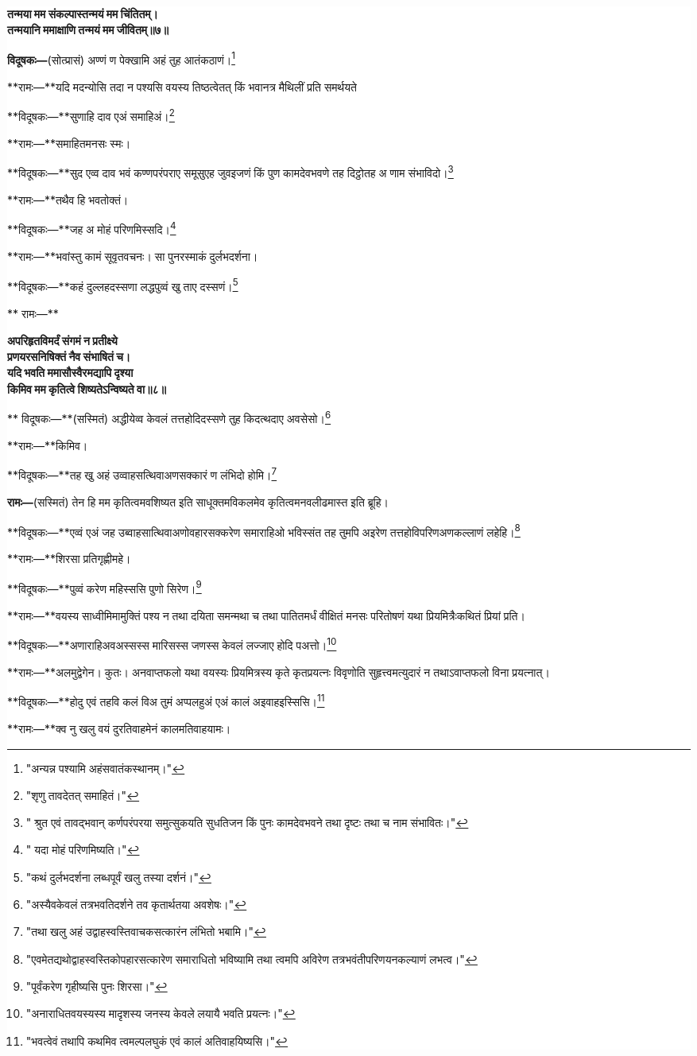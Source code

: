 **तन्मया मम संकल्पास्तन्मयं मम चिंतितम्।  
तन्मयानि ममाक्षाणि तन्मयं मम जीवितम्॥७॥**

 **विदूषकः—**(सोत्प्रासं) अण्णं ण पेक्खामि अहं तुह आतंकठाणं।[^102]

[^102]: "अन्यन्न पश्यामि अहंसवातंकस्थानम्।"

 **रामः—**यदि मदन्योसि तदा न पश्यसि वयस्य तिष्ठत्वेतत् किं भवानत्र मैथिलीं प्रति समर्थयते

 **विदूषकः—**सुणाहि दाव एअं समाहिअं।[^103]

[^103]: "शृणु तावदेतत् समाहितं।"

 **रामः—**समाहितमनसः स्मः।

 **विदूषकः—**सुद एव्व दाव भवं कण्णपरंपराए समूसुएह जुवइजणं किं पुण कामदेवभवणे तह दिट्ठोतह अ णाम संभाविदो।[^104]

[^104]: " श्रुत एवं तावद्भवान् कर्णपरंपरया समुत्सुकयति सुधतिजन किं पुनः कामदेवभवने तथा दृष्टः तथा च नाम संभावितः।"

 **रामः—**तथैव हि भवतोक्तं।

 **विदूषकः—**जह अ मोहं परिणमिस्सदि।[^105]

[^105]: " यदा मोहं परिणमिष्यति।"

 **रामः—**भवांस्तु कामं सूवृतवचनः। सा पुनरस्माकं दुर्लभदर्शना।

 **विदूषकः—**कहं दुल्लहदस्सणा लद्धपुव्वं खु ताए दस्सणं।[^106]

[^106]: "कथं दुर्लभदर्शना लब्धपूर्वं खलु तस्या दर्शनं।"

** रामः—**

**अपरिहृतविमर्दं संगमं न प्रतीक्ष्ये  
प्रणयरसनिषिक्तं नैव संभाषितं च।  
यदि भवति ममासौस्वैरमद्यापि दृश्या  
किमिव मम कृतित्वे शिष्यतेऽन्विष्यते वा॥८॥**

** विदूषकः—**(सस्मितं) अद्धीयेव्व केवलं तत्तहोदिदस्सणे तुह किदत्थदाए अवसेसो।[^107]

[^107]: "अस्यैवकेवलं तत्रभवतिदर्शने तव कृतार्थतया अवशेषः।"

 **रामः—**किमिव।

 **विदूषकः—**तह खु अहं उव्वाहसत्थिवाअणसक्कारं ण लंभिदो होमि।[^108]

[^108]: "तथा खलु अहं उद्वाहस्वस्तिवाचकसत्कारंन लंभितो भबामि।"

 **रामः—**(सस्मितं) तेन हि मम कृतित्वमवशिष्यत इति साधूक्तमविकलमेव कृतित्वमनवलीढमास्त इति ब्रूहि।

 **विदूषकः—**एव्वं एअं जह उब्वाहसात्थिवाअणोवहारसक्करेण समाराहिओ भविस्संत तह तुमपि अइरेण तत्तहोविपरिणअणकल्लाणं लहेहि।[^109]

[^109]: "एवमेतद्यथोद्वाहस्वस्तिकोपहारसत्कारेण समाराधितो भविष्यामि तथा त्वमपि अविरेण तत्रभवंतीपरिणयनकल्याणं लभत्व।"

 **रामः—**शिरसा प्रतिगृह्णीमहे।

 **विदूषकः—**पुव्वं करेण महिस्ससि पुणो सिरेण।[^110]

[^110]: "पूर्वंकरेण गृहीष्यसि पुनः शिरसा।"

 **रामः—**वयस्य साध्वीमिमामुक्तिं पश्य न तथा दयिता समन्मथा च तथा पातितमर्धं वीक्षितं मनसः परितोषणं यथा प्रियमित्रैःकथितं प्रियां प्रति।

 **विदूषकः—**अणाराहिअवअस्सस्स मारिसस्स जणस्स केवलं लज्जाए होदि पअत्तो।[^111]

[^111]: "अनाराधितवयस्यस्य मादृशस्य जनस्य केवले लयायै भवति प्रयत्नः।"

 **रामः—**अलमुद्वेगेन। कुतः। अनवाप्तफलो यथा वयस्यः प्रियमित्रस्य कृते कृतप्रयत्नः विवृणोति सुहृत्त्वमत्युदारं न तथाऽवाप्तफलो विना प्रयत्नात्।

 **विदूषकः—**होदु एवं तहवि कलं विअ तुमं अप्पलहुअं एअं कालं अइवाहइस्सिसि।[^112]

[^112]: "भवत्वेवं तथापि कथमिव त्वमल्पलघुकं एवं कालं अतिवाहयिष्यसि।"

 **रामः—**क्व नु खलु वयं दुरतिवाहमेनं कालमतिवाहयामः।


[^1]: "अय्यपर्येण १३७६ विक्रमसंवत्सरे जिनेंद्रकल्याणाभ्युदयस्य रचना कृता।"
[^2]: "श्रीयुत नाथूरामप्रेमी - जैनहितैपि सम्गदकेन हिन्दी भाषायां लिखितस्य तस्यानुवादोऽयम्।"
[^3]: "आर्य इवमस्मि।"
[^4]: "किं नु खलु इदानीं आर्यः सविशेषं समुत्सुकः संगीतारंभे।"
[^6]: "कुतः खलु प्रेक्षकाणां एकांततः तस्मिनासक्तिः।"
[^7]: "तेन हि युज्यते तत एव खलु अस्यापि तस्मिन् बहुमानः।"
[^8]: "वशीकरोति खलु कविजनं सुभाषितं।"
[^9]: "कवेिजना वा खलु काव्यपरिश्रमाभिज्ञाः।"
[^11]: "आर्य सुष्ठु भणितम्।"
[^12]: "आर्य तथा।"
[^13]: "वासंतिकैर्बहु मधुधारानिष्पन्नबिंदुशिशिरैः। मंदानिलैराच्छादिता भविष्यंति दिवः शशिसनाधाः।"
[^14]: "आर्य सुष्ठु भणितं। अद्यहि–सः अचिरात् आरामः कृतशोभमेवमधुरससुखया। सीतया एतया अवतीर्णवसंतलक्ष्म्या"
[^16]: "अत्र किमेतत्।"
[^18]: "आर्य किं वा तस्यात्मनोऽर्थे मया मंत्रितं।"
[^19]: "युज्यते अहो उभयस्यापि अर्थस्य शब्दानामविसंवादः।"
[^20]: "यदार्यः आज्ञापयति।"
[^22]: "निःसंशयं।"
[^23]: "मनोरथाः।"
[^24]: "जनयति।"
[^25]: "समीपस्थः।"
[^26]: "संभाषणस्य।"
[^27]: "इदानीं खलु मे सुलभदर्शनीयतया अयोध्यापुर्याः एनां मिथिलापुरीं पश्यतः नयनानां निर्वृत्तिर्ज्जाता। विशेषतः पुनरिदानीं वसंतोत्सवसमागमकुसुमितोद्यानदर्शनकौतुकेन मदनाराधनकुतूहलेन पुष्पावचयकांक्षया जलकेलिदोहलेन वसंतदोलारोहणसमुत्सुकतया प्रथममुकुलितस्वहस्तसंवर्धितप्रमदवनद्रुमसंभावनसत्वरतथा च गृहीतसुकुमारवासंतिकवेषेण इतस्ततः सविभ्रमं परिभ्रमता स्त्रीलोकेन सह संचारिणा च प्रेक्षकजनेन निरतिशयां शोभामुद्वहति मिथिलापुरी। एवं च पुनर्नयनचापल्यात् गोवालकुमार्गेणैव परिभ्रमता मया वयस्यो विनिसृतः एतावतीं पुनः बेलं मामपश्यन् अपरिचितदेशसुलभया तंद्र्या मन्ये मयि समन्युस्तिष्ठति। तस्माद्यावद्वयस्यमेव यास्यामि।"
[^28]: "एष खलु वयस्योऽसहाय यदेवं मां प्रतिपालयन् तिष्ठति यावदुपसर्पामि।"
[^29]: "जयतु प्रियवयस्यः।"
[^30]: "सतिरस्कारं।"
[^31]: "मा खलु मां त्वमसूययाहं खलु मिथिलापुरि वसंतोत्सवधीदर्शनेन विस्मितः त्वया विना तांप्रेक्षितुमक्षमः इत आगतः।"
[^32]: "तेन हि गच्छामः।"
[^33]: " इतः।"
[^34]: "वयस्य पश्य एष खलु सुखसमुच्चलच्चंचरीकनिनदप्रणर्तितपरः मयूरः सुदूरापतस्सुरभिपरिमलः पिष्टातकचूर्णवर्णकचित्रितगगनमित्तिकः। सुमधुरश्रूयमाणमधुपस्खलद्गणिकाजनगीतपेशलो युवजनधैर्यखिलीकरणकवाटको वेशवाटकः।"
[^35]: "वयस्य पश्यात्र महामदविभ्रमवेशबधूनाम्।"
[^36]: "यद्भवानाज्ञापयति। इतः इतः।"
[^37]: "वयस्य वरं कामदेवं वरय।"
[^38]: "अपसरत।"
[^39]: "वयस्य अपसरणशब्दः श्रूयते मन्ये आगच्छति तत्रभवती सीता किमत्र कर्तव्यं।"
[^40]: "एवं कुर्मः।"
[^41]: "इतइतः भर्तृदारिका।"
[^42]: "एतत्खलु कृतपुष्पोपहारालंकारं रत्नचूर्णनिर्वर्तितवसंतपूजासमुदाचारं समंतलःसज्जीकृतं दोलागृहं यावत् प्रविशतु भर्तृदारिका।"
[^43]: "यत्प्रियसखी भणति।"
[^44]: "एषा त्वां प्रतिपालयति रत्नदोला यावदारोहतु भर्तृदारिका।"
[^45]: "सखि तेन हि आरोहामि देहि मे हस्तावलंबनं।"
[^46]: "यद्भर्तृदारिका आज्ञापयति।"
[^47]: "सख्यः यावद्गायामः।"
[^48]: "सत्प्रियसखी भणति।"
[^49]: "दर्शनसमुत्सुकः संप्रति प्रिय प्रियदर्शितसमागमः प्राप्नोति खलु कौतुकः।"
[^50]: "इतोवसृत्यामुना पक्षद्वारेणाहं पश्यामि।"
[^51]: "आरूढैव तत्रभवती दोलाम्।"
[^52]: "एषा स्वयं चैव देवी लक्ष्मीति समर्थयामि।"
[^53]: "भर्तृदारिके यदि वसंतदोलारोहणंसंमानयितुमिच्छसि ततस्त्वमपि गायस्व।"
[^54]: "हे सखि किं मामतिमात्रप्रशंसयालघूकरोषि। भवतु न तावत् प्रियसखिवचनं लंघयामि, दर्शनसमुत्सुकः।"
[^55]: "सर्वमेतत् शोभनं वसंतदोलारोहणं आरोहतःस प्रिय एव केवलं न दृश्यते।"
[^56]: "सखि सुष्ठु भणितं।"
[^57]: "दुर्लभः खलु स कालो यस्मिन् प्रियो जनो दर्शनपथं प्राप्नोति यतः श्रवणैकगोचरेऽयोध्यापुर्य्यां तस्मिन् जने चिरप्ररूढकुतूद्दलदुर्ललित एतन्मे हृदयं।"
[^58]: "एवं च पुनरहं तर्कयामि एतेन शोभनेन वसंतदोलारोहणेन समाराधितेऽचिरेणैतस्याः दर्शयति प्रियं वसंत इति।"
[^59]: "सखि एवं।"
[^60]: "या आरोहति दोलां कांतेनापि वसंते शीर्षं खलु युवतानां सा यौवनवतीनां।"
[^61]: "अयं पुनर्जनः सुदूरोत्कंठतया अकृततादृशभागधेयः।"
[^62]: "भर्तृदारिके किं त्वं न हि गायसि यावद्गायस्व।"
[^63]: "सखि अलमेतावद्दोलारोहणेन क्लाम्यंति खलु मेंगानि।"
[^64]: "मन्ये एषाधिगतगीतार्थात्मानमतथाभूतं मन्यमाना खिद्यति। तस्मादस्ति किमपि एतस्या एकांतेस्थितं।"
[^65]: "तेन हि मामवलंव्यावरोहतु।"
[^67]: "सखि एहि गच्छामः।"
[^68]: "इतः"
[^69]: "भर्तृदारिके एहि कामदेवगृहं प्रविश्याभ्यर्थयामस्तवोत्कंठितं।"
[^70]: "किं मयोत्कंठितं।"
[^71]: "किं ममापि प्रच्छाद्यते।"
[^72]: "कथं गृहीतभावास्मि प्रियसख्या।"
[^73]: "सखि कथं तव प्रच्छादयामि यदि अहं आत्मनः प्रच्छादयामि तदा खलु तव प्रच्छादयामि।"
[^74]: "सख्यः गच्छामः तावत्कन्यकाभवनं तस्मात्पुष्पाचयचापल्यतःपरिभ्रमति। सर्वं प्रियसखिजनं गत्वा शब्दायते।"
[^75]: "यत्प्रियसखोभणति।"
[^76]: "भर्तृदारिके ऽपसृतः सखीजनःयावत्पुनरेष प्रत्यागमिष्यति तावत्कामदेवमभ्यर्थयामः।"
[^77]: "तथा।"
[^78]: "एतत्कामदेवगृहं यावत्प्रविशामः।"
[^79]: "वयस्य कथमिदमेव प्रविशति तस्मान्मां ब्राह्मणं प्रेक्ष्य तदातिवाहयति परिजनो यावदहमन्यतो गच्छामि।"
[^80]: "अहो क एषः।"
[^81]: " अहो एष खलु स मदनः"
[^82]: "भर्तृदारिके दिष्ट्या स खलु देवः प्रसन्नः सशरीर एव तिष्ठति अग्रतोऽनंगः। तस्मादस्य ते उत्कंठां विज्ञापयामः।"
[^83]: "भगवन् सशरीरमन्मथ एतां मे प्रियसखीमनुरूपेण भर्त्रा योजय।"
[^84]: "भावांतरगर्भितमिवास्य वचनं न एष केवलं मन्मथत्वेन वर्तते।"
[^85]: "भर्तृदारिके रामाक्षरलांछितांगुलिमुद्रिकास्य हस्तेदृश्यतेश्रुतं स मयागतो मिथिलायां दाशरथोराम इति।"
[^86]: "अहो एष खलु स रामो यो मया शृण्वशेव पूर्वमुत्कंठा जनयति इदानीं खंडितार्था मे उत्कंठा।"
[^87]: "भर्तृदारिके वंचिता खलु क्षमस्वास्य रूपसौभाग्येन।"
[^88]: "इत इतः।"
[^89]: "भर्तृदारिके समासन्नः सखिजनालापः तावद्गच्छामः।"
[^90]: "सखि वयमिदानीं किं पृच्छामः।"
[^91]: "आर्य इमानि भागधेयानि।"
[^92]: "इत इतो भर्तृदारिके।"
[^93]: "इल इतः प्रियवमस्यः।"
[^94]: "पूर्वं तावदयोध्यापुरी प्रभृति तत्रभवतीमिथिलेश्वरस्य प्रियदुहितरं शृष्वन्नेव श्रुतदानरराज्य इव ब्राह्मणो बलवदुत्कंठितो प्रियवयस्यः। इतः पुनर्यदा दोलागृहे दृष्टा तत्रभवती सीता तत आरभ्य अन्यादृशहृदयः चिंतोपरागकलुषितनयनो न शयने निर्वृतिं लभते न निशासु निद्रा प्रतिपद्यते केवलं तामेव ध्यातुं पारयति। मां पुनः सीताविहारोद्देशदर्शनार्थं तस्मिन् तस्मिन् प्रेषयन् क्षणमात्रमप्यात्मनः पार्श्वे विस्रब्धं स्थातुं न सहते अहं च पुनः प्रणष्टपट इव वत्सइतस्ततः सीतामन्वेषन् कृतपरिभ्रम आत्मानं केवलमायासयामि। एषा पुनः सीता दुस्साधिता इव देवता न कदापि संनिधि प्रतिपद्यते। एवं चानिवर्तितमित्रजनोचितसत्कारतया संध्यासौहार्दनिर्विण्ण इदानीमहं प्रियवयस्यदृष्टुंतथापि स्नेहपराधीनो न तेन विना क्षणमपि वर्तितुं क्षम तस्माद्रिदानी वयस्यस्यैवपार्श्वंगमिष्ये।"
[^95]: "एष खलु प्रियवयस्यः यावदुपसर्पामि।"
[^97]: "कथमागतमपि मां न जानाति अन्यचित्तो वयस्यः।"
[^99]: "यद्र्यस्य आज्ञापयति।"
[^100]: "एवमुत्सहाने मयि किं वा न संभाव्यते।"
[^101]: "ध्याने।"
[^113]: "स देशस्तादृशः एष देश ईदृशः।"
[^114]: "आ वयस्य दृष्टः खलु तव विनोदयोग्यः प्रदेशः।"
[^115]: "अस्ति राजगृहस्योत्तरतः माधवीवनं नाम मनोविलोभनमुपवनं तस्मिन् तावद्गमिध्यावः।"
[^116]: "उतिष्ठतु भवान्।"
[^118]: "कथमन्यतः प्रस्थितो वयस्यः।"
[^119]: "वयस्य न खल्वेषो माधवीवनमार्गः एष ननु कामदेवगृहमार्गः तस्मादित एहि।"
[^120]: " इत इतः। "
[^121]: "वयस्य एतन्माधवीवनं।"
[^122]: "एतत्खलु विकाशोन्मुखमंज्जरिभरभरितसहकारमहीरुहशिखरप्राम्भारंमधुरसलालसपरिभ्रमत्सुलभ-मधुकरमायुधागारमिव लक्ष्यते मधुरवशिलीमुखरसिकस्य कुसुमायुधस्य।"
[^123]: "वयस्य यस्य ते मदन एवेदृशाया अवस्थायाः कारणं स त्वमेव तं मदनमुपहसन्निदानीमुपहसनीयः।"
[^124]: "भवान्।"
[^125]: " न कोपि।"
[^126]: " विशेषतस्तावद्वसंते।"
[^127]: "सर्वोपि खलु कामुक आत्मानमेव समर्थयते।"
[^128]: "वयस्य पश्य पश्यैयखलु मधुबिंदुसीकरच्छठाधूसरतया शिशिरसमागमशंका जनयतीदानीं सहकारः।"
[^129]: "वयस्य इत एवोपविशावः।"
[^130]: "अहो दुर्घहोमन्मथः।"
[^131]: "वयस्य सर्वतः कूजस्सु कोकिलेषु कियतं वा कालं पिधीयेते कर्णौ।"
[^132]: "अहं तवौवोपायमुपदिशामि।"
[^133]: "नहि नहि कोकिलकूजितशब्दातिवाहनोपाय।"
[^134]: "वयस्य श्रवणादन्यां स्त्रियं नय मनः यत्र खलु मनः प्रवर्तितं अक्षमपि स्वयं गृह्नाति।"
[^135]: "अन्यथा हि मया किलैताः कुतो विदीर्णाः।"
[^136]: "धैर्यावलंबनं।"
[^137]: "किंकर्तव्यता दूष्यः तिष्ठ।"
[^138]: "एतावन्मे उपायपरिज्ञानवैभवं।"